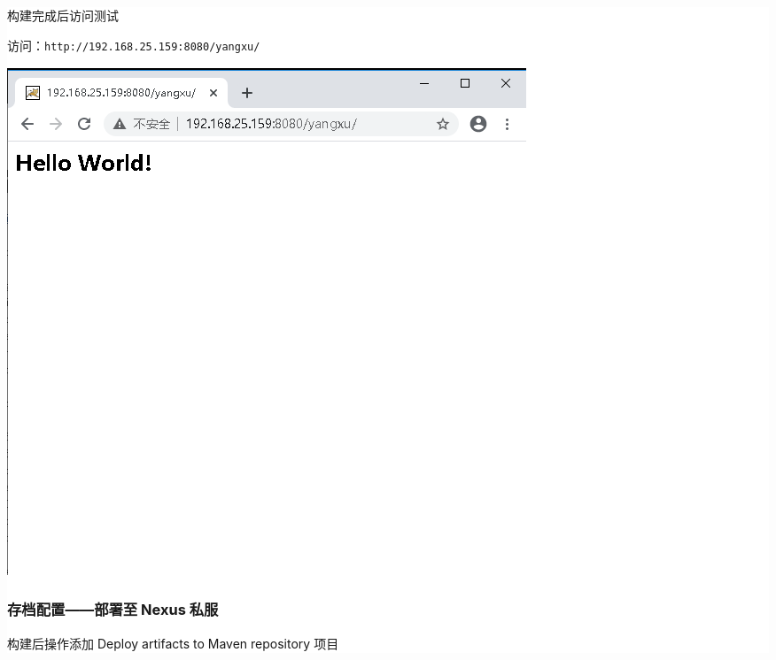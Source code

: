 构建完成后访问测试

访问：`http://192.168.25.159:8080/yangxu/`

![](/img-post/2020-09-08-jenkins/02-28.png)



### 存档配置——部署至 Nexus 私服

构建后操作添加 Deploy artifacts to Maven repository 项目
